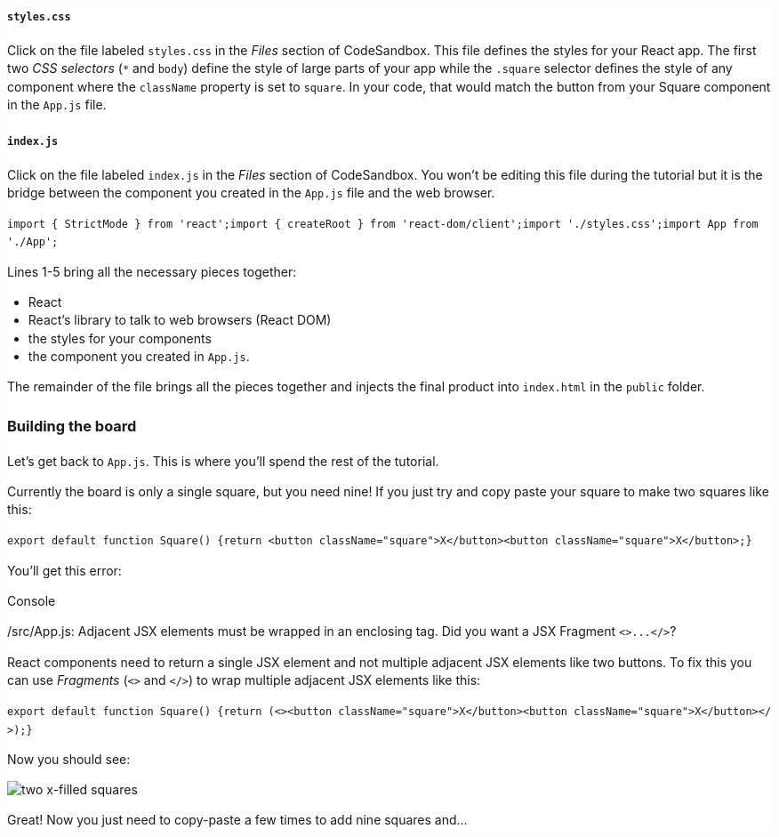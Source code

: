 #### `styles.css`[](#stylescss "Link for this heading")

Click on the file labeled `styles.css` in the _Files_ section of CodeSandbox. This file defines the styles for your React app. The first two _CSS selectors_ (`*` and `body`) define the style of large parts of your app while the `.square` selector defines the style of any component where the `className` property is set to `square`. In your code, that would match the button from your Square component in the `App.js` file.

#### `index.js`[](#indexjs "Link for this heading")

Click on the file labeled `index.js` in the _Files_ section of CodeSandbox. You won’t be editing this file during the tutorial but it is the bridge between the component you created in the `App.js` file and the web browser.

    import { StrictMode } from 'react';import { createRoot } from 'react-dom/client';import './styles.css';import App from './App';

Lines 1-5 bring all the necessary pieces together:

*   React
*   React’s library to talk to web browsers (React DOM)
*   the styles for your components
*   the component you created in `App.js`.

The remainder of the file brings all the pieces together and injects the final product into `index.html` in the `public` folder.

### Building the board[](#building-the-board "Link for Building the board")

Let’s get back to `App.js`. This is where you’ll spend the rest of the tutorial.

Currently the board is only a single square, but you need nine! If you just try and copy paste your square to make two squares like this:

    export default function Square() {return <button className="square">X</button><button className="square">X</button>;}

You’ll get this error:

Console

/src/App.js: Adjacent JSX elements must be wrapped in an enclosing tag. Did you want a JSX Fragment `<>...</>`?

React components need to return a single JSX element and not multiple adjacent JSX elements like two buttons. To fix this you can use _Fragments_ (`<>` and `</>`) to wrap multiple adjacent JSX elements like this:

    export default function Square() {return (<><button className="square">X</button><button className="square">X</button></>);}

Now you should see:

![two x-filled squares](../images/tutorial/two-x-filled-squares.png)

Great! Now you just need to copy-paste a few times to add nine squares and…
